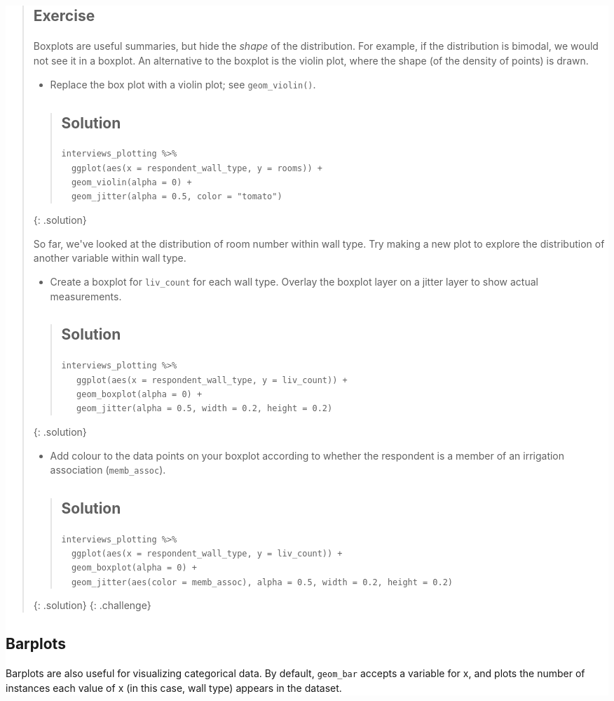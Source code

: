 > ## Exercise
>
> Boxplots are useful summaries, but hide the *shape* of the distribution. For
> example, if the distribution is bimodal, we would not see it in a
> boxplot. An alternative to the boxplot is the violin plot, where the shape
> (of the density of points) is drawn.
>
> - Replace the box plot with a violin plot; see `geom_violin()`.
>
> > ## Solution
> >
> > ```{r violin-plot}
> > interviews_plotting %>%
> >   ggplot(aes(x = respondent_wall_type, y = rooms)) +
> >   geom_violin(alpha = 0) +
> >   geom_jitter(alpha = 0.5, color = "tomato")
> > ```
> {: .solution}
>
> So far, we've looked at the distribution of room number within wall type. Try
> making a new plot to explore the distribution of another variable within wall
> type.
>
> - Create a boxplot for `liv_count` for each wall type. Overlay the boxplot
>   layer on a jitter layer to show actual measurements.
>
> > ## Solution
> > ```{r boxplot-exercise}
> > interviews_plotting %>%
> >    ggplot(aes(x = respondent_wall_type, y = liv_count)) +
> >    geom_boxplot(alpha = 0) +
> >    geom_jitter(alpha = 0.5, width = 0.2, height = 0.2)
> > ```
> {: .solution}
>
> - Add colour to the data points on your boxplot according to whether the
>   respondent is a member of an irrigation association (`memb_assoc`).
>
> > ## Solution
> > ```{r boxplot-exercise-factor}
> > interviews_plotting %>%
> >   ggplot(aes(x = respondent_wall_type, y = liv_count)) +
> >   geom_boxplot(alpha = 0) +
> >   geom_jitter(aes(color = memb_assoc), alpha = 0.5, width = 0.2, height = 0.2)
> > ```
> {: .solution}
{: .challenge}

## Barplots

Barplots are also useful for visualizing categorical data. By default,
`geom_bar` accepts a variable for x, and plots the number of instances each
value of x (in this case, wall type) appears in the dataset.
